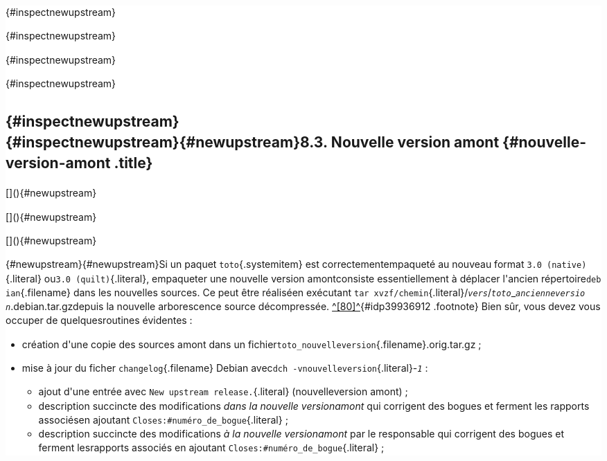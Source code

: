 </div>

[](){#inspectnewupstream}

<div class="section">

[](){#inspectnewupstream}
<div class="titlepage">

[](){#inspectnewupstream}
<div>

[](){#inspectnewupstream}
<div>

[](){#inspectnewupstream}  
[](){#inspectnewupstream}[](){#newupstream}8.3. Nouvelle version amont {#nouvelle-version-amont .title}
----------------------------------------------------------------------

<p>
[](){#newupstream}

</div>

<p>
[](){#newupstream}

</div>

<p>
[](){#newupstream}

</div>

[](){#newupstream}[](){#newupstream}Si un paquet
`toto`{.systemitem}</em></code> est correctementempaqueté au nouveau
format `3.0 (native)`{.literal} ou`3.0 (quilt)`{.literal}, empaqueter
une nouvelle version amontconsiste essentiellement à déplacer l'ancien
répertoire`debian`{.filename} dans les nouvelles sources. Ce peut être
réaliséen exécutant
`tar xvzf/chemin`{.literal}</em>/*`vers`*/*`toto`*\_*`ancienneversion`*.debian.tar.gz</code>depuis
la nouvelle arborescence source décompressée.
[^\[80\]^](https://www.debian.org/doc/manuals/maint-guide/update.fr.html#ftn.idp39936912){#idp39936912
.footnote} Bien sûr, vous devez vous occuper de quelquesroutines
évidentes :

<div class="itemizedlist">

-   création d'une copie des sources amont dans un
    fichier`toto_nouvelleversion`{.filename}</em>.orig.tar.gz</code> ;
-   mise à jour du ficher `changelog`{.filename} Debian
    avec`dch -vnouvelleversion`{.literal}</em>-*`1`*</code> :
    <div class="itemizedlist">

    -   ajout d'une entrée avec `New upstream release.`{.literal}
        (nouvelleversion amont) ;
    -   description succincte des modifications <span
        class="emphasis">*dans la nouvelle versionamont*</span> qui
        corrigent des bogues et ferment les rapports associésen ajoutant
        `Closes:#numéro_de_bogue`{.literal}</em></code> ;
    -   description succincte des modifications <span
        class="emphasis">*à la nouvelle versionamont*</span> par le
        responsable qui corrigent des bogues et ferment lesrapports
        associés en ajoutant
        `Closes:#numéro_de_bogue`{.literal}</em></code> ;
